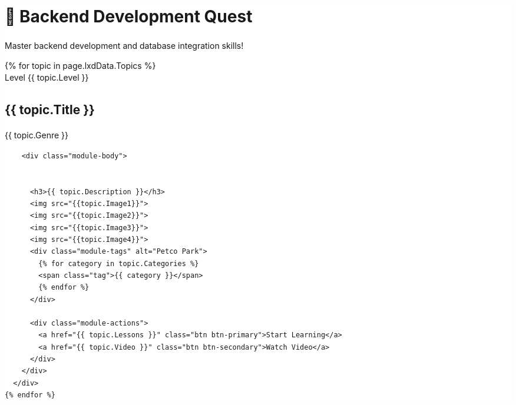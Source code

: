 <div class="quest-container">
  <div class="quest-header">
    <h1>🚀 Backend Development Quest</h1>
    <p>Master backend development and database integration skills!</p>
  </div>
  
  <div class="modules-grid">
    {% for topic in page.lxdData.Topics %}
      <div class="module-card">
        <div class="module-header {% if topic.Title == 'San Diego' %}san-diego{% elsif topic.Title == 'Los Angeles' %}los-angeles{% elsif topic.Title == 'San Francisco' %}san-francisco{% else %}seattle{% endif %}">
          <span class="module-level">Level {{ topic.Level }}</span>
          <h2>{{ topic.Title }}</h2>
          <p>{{ topic.Genre }}</p>
        </div>
        
        <div class="module-body">


          <h3>{{ topic.Description }}</h3>
          <img src="{{topic.Image1}}">
          <img src="{{topic.Image2}}">
          <img src="{{topic.Image3}}">
          <img src="{{topic.Image4}}">
          <div class="module-tags" alt="Petco Park">
            {% for category in topic.Categories %}
            <span class="tag">{{ category }}</span>
            {% endfor %}
          </div>
          
          <div class="module-actions">
            <a href="{{ topic.Lessons }}" class="btn btn-primary">Start Learning</a>
            <a href="{{ topic.Video }}" class="btn btn-secondary">Watch Video</a>
          </div>
        </div>
      </div>
    {% endfor %}
  </div>
</div>
